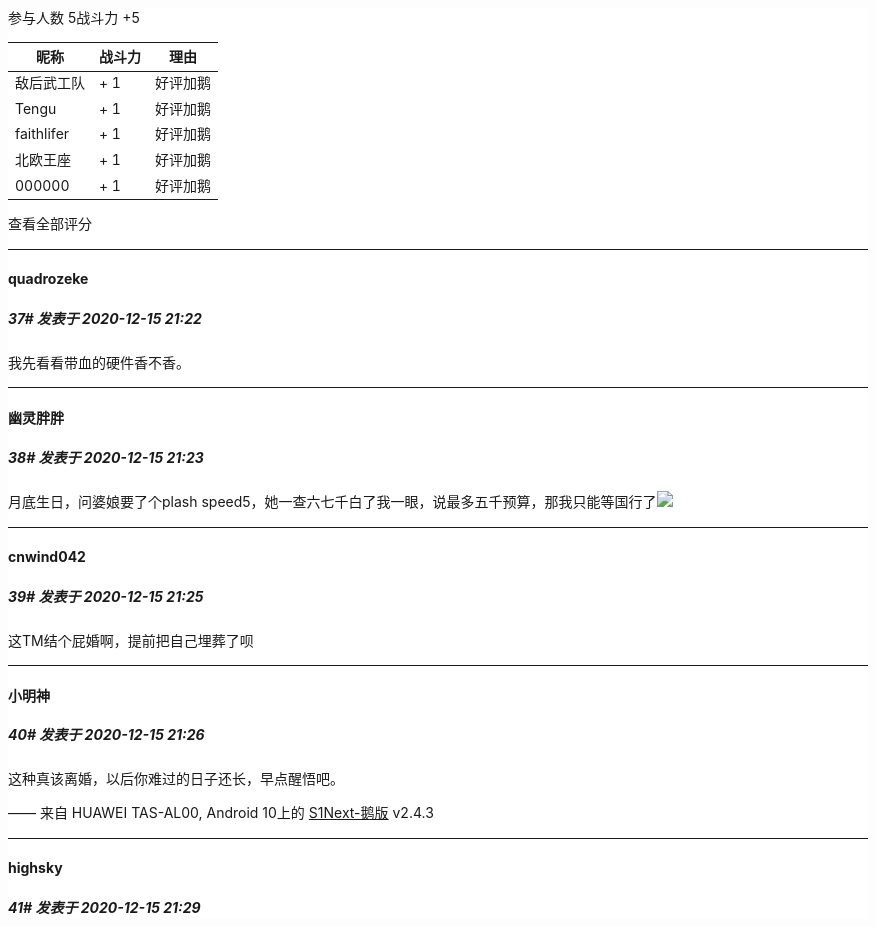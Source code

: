  参与人数 5战斗力 +5

|昵称|战斗力|理由|
|----|---|---|
| 敌后武工队| + 1|好评加鹅|
| Tengu| + 1|好评加鹅|
| faithlifer| + 1|好评加鹅|
| 北欧王座| + 1|好评加鹅|
| 000000| + 1|好评加鹅|


查看全部评分


-----

####  quadrozeke  
##### 37#       发表于 2020-12-15 21:22


我先看看带血的硬件香不香。


-----

####  幽灵胖胖  
##### 38#       发表于 2020-12-15 21:23


月底生日，问婆娘要了个plash speed5，她一查六七千白了我一眼，说最多五千预算，那我只能等国行了<img src="https://static.saraba1st.com/image/smiley/face2017/125.png" referrerpolicy="no-referrer">


-----

####  cnwind042  
##### 39#       发表于 2020-12-15 21:25


这TM结个屁婚啊，提前把自己埋葬了呗


-----

####  小明神  
##### 40#       发表于 2020-12-15 21:26


这种真该离婚，以后你难过的日子还长，早点醒悟吧。

—— 来自 HUAWEI TAS-AL00, Android 10上的 [S1Next-鹅版](https://github.com/ykrank/S1-Next/releases) v2.4.3


-----

####  highsky  
##### 41#       发表于 2020-12-15 21:29
